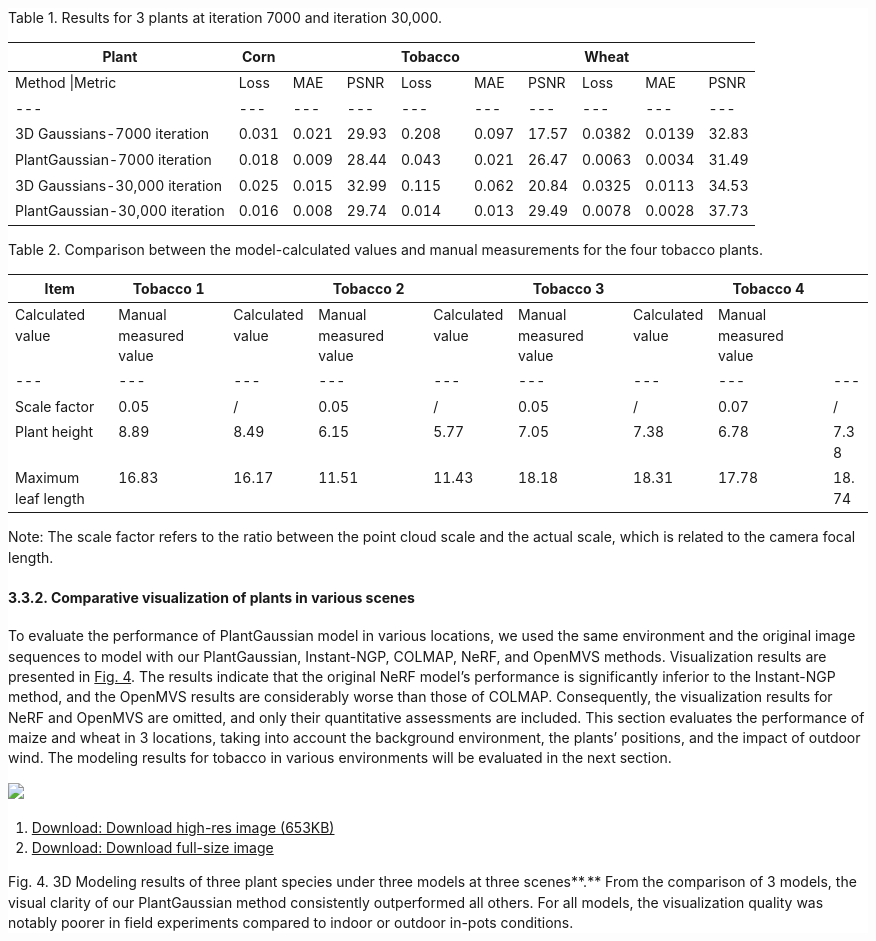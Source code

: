Table 1. Results for 3 plants at iteration 7000 and iteration 30,000.

| Plant | Corn |     |     | Tobacco |     |     | Wheat |     |     |
| --- | --- | --- | --- | --- | --- | --- | --- | --- | --- |
| Method \|Metric | Loss | MAE | PSNR | Loss | MAE | PSNR | Loss | MAE | PSNR |
| --- | --- | --- | --- | --- | --- | --- | --- | --- | --- |
| 3D Gaussians-7000 iteration | 0.031 | 0.021 | 29.93 | 0.208 | 0.097 | 17.57 | 0.0382 | 0.0139 | 32.83 |
| PlantGaussian-7000 iteration | 0.018 | 0.009 | 28.44 | 0.043 | 0.021 | 26.47 | 0.0063 | 0.0034 | 31.49 |
| 3D Gaussians-30,000 iteration | 0.025 | 0.015 | 32.99 | 0.115 | 0.062 | 20.84 | 0.0325 | 0.0113 | 34.53 |
| PlantGaussian-30,000 iteration | 0.016 | 0.008 | 29.74 | 0.014 | 0.013 | 29.49 | 0.0078 | 0.0028 | 37.73 |

Table 2. Comparison between the model-calculated values and manual measurements for the four tobacco plants.

| Item | Tobacco 1 |     | Tobacco 2 |     | Tobacco 3 |     | Tobacco 4 |     |
| --- | --- | --- | --- | --- | --- | --- | --- | --- |
| Calculated value | Manual measured value | Calculated value | Manual measured value | Calculated value | Manual measured value | Calculated value | Manual measured value |
| --- | --- | --- | --- | --- | --- | --- | --- | --- |
| Scale factor | 0.05 | /   | 0.05 | /   | 0.05 | /   | 0.07 | /   |
| Plant height | 8.89 | 8.49 | 6.15 | 5.77 | 7.05 | 7.38 | 6.78 | 7.38 |
| Maximum leaf length | 16.83 | 16.17 | 11.51 | 11.43 | 18.18 | 18.31 | 17.78 | 18.74 |

Note: The scale factor refers to the ratio between the point cloud scale and the actual scale, which is related to the camera focal length.

#### 3.3.2. Comparative visualization of plants in various scenes

To evaluate the performance of PlantGaussian model in various locations, we used the same environment and the original image sequences to model with our PlantGaussian, Instant-NGP, COLMAP, NeRF, and OpenMVS methods. Visualization results are presented in [Fig. 4](#f0020). The results indicate that the original NeRF model’s performance is significantly inferior to the Instant-NGP method, and the OpenMVS results are considerably worse than those of COLMAP. Consequently, the visualization results for NeRF and OpenMVS are omitted, and only their quantitative assessments are included. This section evaluates the performance of maize and wheat in 3 locations, taking into account the background environment, the plants’ positions, and the impact of outdoor wind. The modeling results for tobacco in various environments will be evaluated in the next section.

![](https://ars.els-cdn.com/content/image/1-s2.0-S2214514125000261-gr4.jpg)

1.  [Download: Download high-res image (653KB)](https://ars.els-cdn.com/content/image/1-s2.0-S2214514125000261-gr4_lrg.jpg "Download high-res image (653KB)")
2.  [Download: Download full-size image](https://ars.els-cdn.com/content/image/1-s2.0-S2214514125000261-gr4.jpg "Download full-size image")

Fig. 4. 3D Modeling results of three plant species under three models at three scenes**.** From the comparison of 3 models, the visual clarity of our PlantGaussian method consistently outperformed all others. For all models, the visualization quality was notably poorer in field experiments compared to indoor or outdoor in-pots conditions.
